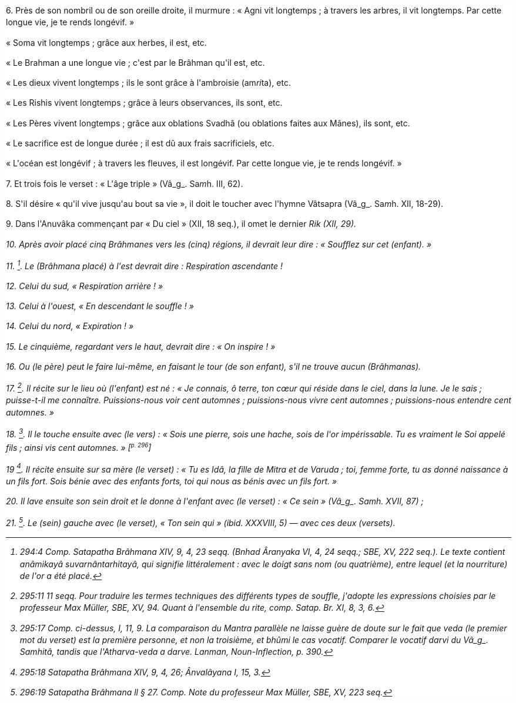6\. Près de son nombril ou de son oreille droite, il murmure : « Agni vit longtemps ; à travers les arbres, il vit longtemps. Par cette longue vie, je te rends longévif. »

« Soma vit longtemps ; grâce aux herbes, il est, etc.

« Le Brahman a une longue vie ; c'est par le Brâhman qu'il est, etc.

« Les dieux vivent longtemps ; ils le sont grâce à l'ambroisie (am<i>ri</i>ta), etc.

« Les Rishis vivent longtemps ; grâce à leurs observances, ils sont, etc.

« Les Pères vivent longtemps ; grâce aux oblations Svadhâ (ou oblations faites aux Mânes), ils sont, etc.

« Le sacrifice est de longue durée ; il est dû aux frais sacrificiels, etc.

« L'océan est longévif ; à travers les fleuves, il est longévif. Par cette longue vie, je te rends longévif. »

7\. Et trois fois le verset : « L'âge triple » (Vâ_g_. Sa<i>m</i>h. III, 62).

8\. S'il désire « qu'il vive jusqu'au bout sa vie », il doit le toucher avec l'hymne Vâtsapra (Vâ_g_. Sa<i>m</i>h. XII, 18-29).

9\. Dans l'Anuvâka commençant par « Du ciel » (XII, 18 seq.), il omet le dernier <i>Rik<i> (XII, 29).

10\. Après avoir placé cinq Brâhmanes vers les (cinq) régions, il devrait leur dire : « Soufflez sur cet (enfant). »

11\. [^743]. Le (Brâhma<i>n</i>a placé) à l'est devrait dire : Respiration ascendante !

12\. Celui du sud, « Respiration arrière ! »

13\. Celui à l'ouest, « En descendant le souffle ! »

14\. Celui du nord, « Expiration ! »

15\. Le cinquième, regardant vers le haut, devrait dire : « On inspire ! »

16\. Ou (le père) peut le faire lui-même, en faisant le tour (de son enfant), s'il ne trouve aucun (Brâhma<i>n</i>as).

17\. [^744]. Il récite sur le lieu où (l'enfant) est né : « Je connais, ô terre, ton cœur qui réside dans le ciel, dans la lune. Je le sais ; puisse-t-il me connaître. Puissions-nous voir cent automnes ; puissions-nous vivre cent automnes ; puissions-nous entendre cent automnes. »

18\. [^745]. Il le touche ensuite avec (le vers) : « Sois une pierre, sois une hache, sois de l'or impérissable. Tu es vraiment le Soi appelé fils ; ainsi vis cent automnes. » <span id="p296">[<sup><small>p. 296</small></sup>]</span>

19 [^746]. Il récite ensuite sur sa mère (le verset) : « Tu es I<i>d</i>â, la fille de Mitra et de Varu<i>d</i>a ; toi, femme forte, tu as donné naissance à un fils fort. Sois bénie avec des enfants forts, toi qui nous as bénis avec un fils fort. »

20\. Il lave ensuite son sein droit et le donne à l'enfant avec (le verset) : « Ce sein » (Vâ_g_. Sa<i>m</i>h. XVII, 87) ;

21\. [^747]. Le (sein) gauche avec (le verset), « Ton sein qui » (ibid. XXXVIII, 5) — avec ces deux (versets).


[^663]: 269:1 1, 1. Comp. <i>S</i>âṅkhâyana-G<i>ri</i>hya I, 1; Â<i>ri</i>valâyana-G<i>ri</i>hya I, 1, etc. Il me semble que le professeur Stenzler n'a pas tout à fait raison de donner aux premiers mots du texte athâta_h_, qu'il traduit par 'nun also', l'explication suivante : 'das heisst, nach Beendigung des <i>S</i>rauta-sûtra von Kâtyâyana'. Je pense plutôt qu'il peut être démontré que ata<i>h</i> ne contient pas de référence à quelque chose qui précède ; ainsi le <i>S</i>rauta-sûtra, qui forme la première partie de toute la collection des Sûtras, est ouvert de la même manière par les mots athâtoऽdhikâra_h_.
[^664]: 269:2 La description de la forme standard du sacrifice domestique commence par une énumération des cinq soi-disant bhûsa<i>m</i>skâra (parisamuhya, etc.). Sur le samûhana (car parisamuhya dérive p. 270 de la racine ûh, et non de vah ; comp. ci-dessous, II, 4, 2 : pâ<i>m</i>inâgnim parisamûhati), voir <i>S</i>âṅkhâyana I, 7, 11 ; G<i>m</i>hya-sa<i>m</i>graha-pari<i>m</i>ish<i>m</i>a I, 37, etc. Sur les lignes tracées sur la surface sacrificielle, voir <i>S</i>âṅkhâyana I, 7, 6 seq. Â<i>m</i>valâyana I, 3, 1; G<i>m</i>hya-sa<i>m</i>graha-pari<i>m</i>ish<i>m</i>a I, 47 seq.
[^665]: 270:4 Pûrvavat (« comme ci-dessus ») peut éventuellement, comme le comprend le professeur Stenzler, avoir été dit à propos de la règle de Kâtyâyana, II, 3, 33 : Tâbhyâm (scil. pavitrâbhyâm) utpunâti Savitur va iti. Mais il est également possible que l'expression se réfère au deuxième Sûtra de ce chapitre, où il est dit : proksha<i>î</i>î_h<i>î</i>m<i>î</i>ri_tya. Sur upayamanân ku<i>î</i>ân, comp. Kâtyâyana I, 10, 6-8.
[^666]: 270:1 2, 1. Comp. <i>S</i>âṅkhâyana-G<i>ri</i>hya I, 1, 3.
[^667]: 271:2 Sâṅkhâyana I, 1, 4.
[^668]: 271:3 Sâṅkhâyana I, 1, 8.
[^669]: 271:4 La nourriture _k<i>âtushprâ</i>s_ya est préparée, au moment de l'installation des feux de <i>S</i>rauta, pour les quatre principaux prêtres officiants des sacrifices de <i>S</i>rauta. Comp. <i>S</i>atapatha Brâhma<i>âtushprâ</i>a II, 1, 4. Les règles correspondantes du Kâtyâyana concernant l'Âdhâna des feux de <i>S</i>rauta se trouvent aux versets IV, 7, 15 et 16.
[^670]: 271:5 Comp. les remarques sur ce Sûtra, dans l'Introduction, pp. [265](Paraskara_Intro#p265) seq.
[^671]: 271:6 <i>S</i>atapatha Brâhma<i>n</i>a XI, 5, 6, 1: 'Il y a cinq grands sacrifices qui sont de grands Sattras, à savoir le sacrifice aux êtres vivants, le sacrifice aux hommes, le sacrifice aux Mânes, le sacrifice aux dieux, le Brahmaya<i>nd</i>a.' Comme les cérémonies de G<i>n</i>hya sont incluses ici dans la catégorie des mahâya<i>nd</i>âs ou grands sacrifices, elles requièrent, selon les maîtres dont l'opinion est exprimée dans le Sûtra 5, une forme d'Agnyâdhâna (mise en place du feu sacré) analogue à l'Agnyâdhâna du rituel de Srauta, et contenant, comme cet Âdhâna, l'acte de l'Ara<i>n</i>ipradâna ou remise des bois d'allumage (Sûtra 5).
[^672]: 271:7 Les divinités de l'Agnyâdheya, ou de la cérémonie Srauta correspondant au rite Girihya dont il est question ici, sont Agni pavamâna, Agni pâvaka, Agni srikī et Aditi. Sur les Âriyabhâgas, voir Sâṅkhâyana I, 9, 7, etc.
[^673]: 271:8 Les versets Vâ_g_. Sa<i>m</i>h. XXI, 3, 4, les deux versets cités p. 272 ​​Kâty. XXV, 1, 11, et cinquièmement le verset Vâ_g_. Sa<i>m</i>h. XII, 12, sont prescrits pour le Sarvaprâya<i>m</i><i>m</i>itta (ou cérémonie expiatoire générale), voir Kâtyâyana ll
[^675]: 272:12 Sur le jet au feu des Barhis, comp. Kâtyâyana III, 8.
[^676]: 273:1 3, 1. Sur vaivâhya, que j'ai traduit par beau-père, comp. la note sur <i>S</i>âṅkhâyana II, 15, I.
[^677]: 273:2-3 2, 3. Comp. ci-dessous, Sûtra 31, et <i>S</i>âṅkhâyana-G<i>ri</i>hya II, 15, 10.
[^678]: 273:6 Â<i>rivalâyana-G<i>ri</i>hya I, 24, 7.
[^679]: 273:8 J'ai traduit selon la lecture de Â<i>s</i>valâyana (ll § 8), vidyutâm au lieu de udyatâm.
[^680]: 273:9-10 9, 10. Il n'y a aucun doute que ces Sûtras doivent être divisés p. 274 ainsi : pâdayor anya_m_. vish<i>t</i>ara asînâya savya_m<i>t</i>m<i>t</i>n<i>t</i>m_ prakshâlayati. Ainsi, il est dit dans le Khâdira-G<i>t</i>hya : vish<i>t</i>aram âstîrya . . . adhyâsîta. pâdayor dvitiyayâ (scil. _ri_<i>t</i>â) dvau <i>k</i>et. Gobhila a le Sûtra : pâdayor anyam.
[^681]: 274:11 Les mots brâhma<i>n</i>a_s<i>n</i>k_et se réfèrent à l'hôte, comme le montre la comparaison avec Â<i>n</i>valâyana I, 24, 11.
[^682]: 274:12 Comp. Â<i>s</i>valâyana ll § 22; <i>S</i>âṅkhâyana III, 7, 5.
[^683]: 274:13 Le jeu de mots (âpas = eaux, avâpnavâni = puis-je obtenir) est intraduisible.
[^684]: 274:16 Â<i>rivalâyana-G<i>ri</i>hya I, 24, 14.
[^685]: 274:17 Â<i>rivalâyana-G<i>ri</i>hya I, 24, 15.
[^686]: 274:18 Â<i>ri</i>valâyana-G<i>ri</i>hya ll Anna<i>ri</i>ane au lieu de annâ<i>ri</i>ane est simplement une erreur d'orthographe.
[^687]: 275:21 Ce sont les trois versets, Vâ_g_. Sa<i>m</i>hitâ XIII, 27-29.
[^688]: 275:22 Â<i>rivalâyana-G<i>ri</i>hya I, 24, 25.
[^689]: 275:23 Â<i>s</i>valâyana ll § 27.
[^690]: 275:24 Â<i>s</i>valâyana ll § 26.
[^691]: ​​276:29-30 29, 30. Ces Sûtras sont identiques à deux Sûtras du <i>S</i>âṅkhâyana-G<i>ri</i>hya II, 15, 2.3. Voir la note qui s'y trouve. Il me semble inadmissible de traduire le § 29, comme le fait le professeur Stenzler : Der Argha darf aber nicht immer ohne Fleisch sein.
[^693]: 276:1-5 4, 1-5. Voir <i>S</i>âṅkhâyana-G<i>ri</i>hya I, 5, 1-5 et les notes.
[^694]: 277:6 C'est-à-dire sous les constellations Uttaraphalgunî ou les deux constellations qui la suivent, Uttarâshâ<i>dh</i>â ou les deux constellations qui la suivent, Uttarabhâdrapadâ ou les deux constellations qui la suivent.
[^695]: 277:12 Les mots du Mantra bhavâ k<i>ri</i>sh<i>ri</i>înâm abhi<i>ri</i>astipâvâ sont sans aucun doute une imitation du Rig-veda I, 76, 3, bhavâ ya<i>ri</i>â<i>ri</i>âm abhi<i>ri</i>astipâvâ (où les mots sont appliqués à Agni). Ainsi, l'utilisation du masculin abhi<i>ri</i>astipâvâ en référence à la mariée peut s'expliquer.
[^696]: 277:13 Comp. Atharva-veda XIV, 1, 45. Ce passage parallèle nous montre la manière de corriger le texte de ce Mantra très corrompu.
[^697]: 278:14 La traduction littérale serait : « Il apaise (sama<i>ñ</i><i>ñ</i>ayati) les deux... Que les eaux apaisent (sama<i>ñ</i><i>ñ</i>antu) nos cœurs. » C'est une véritable onction de l'époux et de l'épouse qui a eu lieu, et nous ne pouvons accepter la traduction du professeur Stenzler (basée sur la note de <i>G</i>ayarâma : sama<i>ñ</i><i>ñ</i>ayati paraspara<i>m</i> sammukhîkaroti), par laquelle la signification propre de sama<i>ñ</i><i>ñ</i>ayati est effacée : Dann heisst (der Vater der Braut) sie beide zusammentreten. Voir la note sur <i>S</i>âṅkhâyana-G<i>ñ</i>hya I, 12, 5. Le passage parallèle du Khâdira-G<i>ñ</i>hya se déroule ainsi : apare<i>ñ</i>âgnim auduko gatvâ pâ<i>ñ</i>igrâha_m<i>ñ</i>ñ_<i>ñ</i>ed, vadhû_m<i>ñ</i>k_a, sama<i>ñ</i><i>ñ</i>antv ity avasikta_h_.
[^698]: 278:16 Comp. Rig-veda X, 85, 44. 40. 41. 37.
[^699]: 279:3 5, 3. Voir la note sur <i>S</i>âṅkhâyana-G<i>ri</i>hya I, 9, 12.
[^700]: 279:6 Voir la note 11 — J'ai modifié la division des Sûtras 6 et 7, de manière à associer le mot vivâhe au septième Sûtra. La règle du § 6 a un caractère entièrement général ; les formules énoncées au § 7 sont données pour l'occasion particulière de la cérémonie de vivâha.
[^701]: 280:8 Taittirîya Sa<i>m</i>hitâ III, 4, 6, 1: 'Par quel sacrifice il désire atteindre le succès, à ce (sacrifice) il doit faire des oblations avec eux (c'est-à-dire avec les Abhyâtâna Mantras) : alors il atteindra le succès par ce sacrifice.'
[^702]: 280:9 Au lieu de sa i havya_h<i> nous devrions lire probably sa u havya</i>h_, ou, comme le Taitt. Sa<i> nous devrions lire probably sa u havya</i>h. III, 4, 4, 1 donne, sa hi havya_h_. Le Maitr. Sa<i> nous devrions lire probably sa u havya</i>h. a vihavya<i>h</i> (II, 10, 2).
[^703]: 280:10 Les mots « dans ce pouvoir de sainteté... svâhâ! » doivent être ajoutés à chaque membre de la formule entière (comp. Atharva-veda V, 24). Les expressions « pères » et « grands-pères », qui sont répétées deux fois à l'identique dans la traduction, représentent la première fois pitara_h<i>pitâmahâ</i>h_, puis tatâs tatâmahâ<i>h</i> du texte sanskrit.
[^704]: 281:1 6, 1. <i>S</i>âṅkhâyana I, 13, 15; Â<i>s</i>valâyana I, 7, 8.
[^705]: 282:2 <i>S</i>âṅkhâyana I, 18, 3; 14, 1; Â<i>s</i>valâyana I, 7. 13.
[^706]: 282:3 Rig-veda X, 85, 36; <i>S</i>âṅkhâyana I, 13, 4, etc.
[^708]: 283:4 Voir chap. 6, 1.
[^709]: 283:5 Comp. Khâdira-Grihya I, 3 : _srinrisritrikîm utkramayet. Voir aussi Gobhila II, 2 ; Ârivalâyana I, 7, 14.
[^710]: 283:1 8, 1. Les textes parallèles ont sakhâ et saptapadî pour sakhe et saptapadâ de Pâraskara.
[^711]: 284:3 Voir ci-dessus, I, 4, 15. L'eau mentionnée ici est désignée comme stheyâ âpa_h_ ; voir <i>S</i>âṅkhâyana-G<i>ri</i>hya I, 13, 5 seq. ; G<i>ri</i>hya-sa<i>ri</i>graha II, 26. 35.
[^712]: 284:8 Voir la note sur <i>S</i>âṅkhâyana-G<i>ri</i>hya II, 3, 3.
[^713]: 284:9 Rig-veda X, 85, 33.
[^714]: 284:10 L'Atharva-veda (XX, 127, 12) a la lecture pra <i>g</i>âyadhvam au lieu de ni shîdantu (dans le premier Pâda) ; le deuxième hémistiche s'énonce ainsi : iho sahasradakshi<i>n</i>oऽpi Pûshâ ni shîdati.
[^716]: 285:15-17 <i>S</i>âṅkhâyana I, 14, 13 seqq.
[^717]: 285:18 <i>S</i>âṅkhâyana I, 14, 16. Comp. la note ici.
[^718]: 285:19 Dans le texte, le mot « ferme » (dhruva) est neutre dans les deux premières occurrences et désigne l'« étoile ferme » ; la troisième fois, il est féminin et désigne la mariée. Pâraskara a le vocatif poshye pour le nominatif poshyâ de <i>S</i>âṅkhâyana I, 17, 3 ; voir ci-dessus, § 1 sakhe pour sakhâ.
[^719]: 286:21 <i>S</i>âṅkhâyana I, 17, 5. 6; Â<i>s</i>valâyana I, 8, 10. 11.
[^720]: 286:1 9, 1. L'expression que j'ai traduite par « à partir du mariage » est upayamanaprabh<i>ri</i>ti. Les commentateurs indiens et le professeur Stenzler expliquent le terme upayamana comme impliquant une référence au Sûtra I, 1, 4, upayamanân ku<i>ri</i>ân âdâya (« ayant pris les lames de Ku<i>ri</i>a avec lesquelles il doit saisir la surface inférieure du pot Â<i>ri</i>ya »). « Le culte du feu domestique », dit Stenzler, suivant les autorités indigènes, « consiste dans les rites qui ont été prescrits ci-dessus (I, 1, 4), à partir du mot upayamana, c'est-à-dire dans la prise des lames de Ku<i>ri</i>a, la mise du bois sur le feu, l'aspersion et le sacrifice. » Français Comme les rites précédant ce mot, tels que la préparation de la cuillère sacrificielle (I, 1, 3), sont ici exclus, les oblations sont offertes avec la main.' Il serait facile de montrer que les upayamanâ_h<i>ri</i>s<i>ri</i>h_ n'ont rien à voir avec les oblations régulières du matin et du soir dont traitent ces Sûtras. La comparaison de Â<i>ri</i>valâyana-G<i>ri</i>hya I, 9, 1 (voir aussi Manu III, 67, etc.) ne laisse aucun doute sur le fait qu'upayamana doit être compris ici comme dérivé de upaya<i>ri</i><i>ri</i>ati dans son sens très fréquent de mariage. J'ai traduit le Sûtra en conséquence.
[^721]: 286:2 Sur les différentes déclarations des auteurs védiques concernant le moment approprié des oblations du matin, voir Weber's Indische Studien, X, 329.
[^722]: 287:5 Comp. <i>S</i>âṅkhâyana-G<i>ri</i>hya I, 17, 9, où la lecture et la construction diffèrent légèrement. Les mots puna<i>h</i> svâhâ à la fin du Mantra semblent corrompus ; la répétition fréquente de pumâ<i>ri</i>sam et pumân tout au long du verset suggère la correction pu<i>ri</i>se svâhâ, ou pumbhya<i>h</i> svâhâ, « à l'homme svâhâ ! » ou « aux hommes svâhâ ! »
[^723]: 287:1 10, 1. 'Le même feu' est le senâgni (le feu appartenant à l'armée) dans le cas du roi, le feu nuptial dans le second cas. Les deux Mantras sont les deux parties de Vâ_g_. Sa<i>m</i>h. VIII, 51 a.
[^724]: 288:2 11, 2. Comp. <i>S</i>âṅkhâyana-G<i>ri</i>hya I, 18, 3.
[^725]: 289:4 Le pot à eau est celui mentionné dans le Sûtra 1.
[^726]: 289:6 <i>S</i>atapatha Brâhma<i>n</i>a I, 6, 1, 18; XIV, 9, 4, II (= B<i>n</i>had Âra<i>n</i>yaka VI, 4, 12; Livres sacrés de l'Orient, vol. xv, p. 218).
[^727]: 289:8 Taittiriya Sam<i>hit II, 5, 1,
[^728]: 290:9 Voir ci-dessus, chap. 8, 8.
[^729]: 290:1 12, 1. Comp. <i>S</i>âṅkhâyana-G<i>ri</i>hya I, 3, 3. Les divinités des fêtes <i>S</i>rauta correspondantes sont, à la pleine lune, Agni et Agnî-shomau ; à la nouvelle lune, Agni, Vish<i>ri</i>u et Indrâgnî.
[^730]: 290:2 Comp. ci-dessous, II, 9, 3.
[^731]: 290:3 <i>S</i>ânkhâyana-G<i>ri</i>hya II, 14, 3, 4.
[^732]: 291:1 13, 1. J'ai traduit selon la lecture d'un Mantra similaire trouvé dans l'Atharva-veda (VIII, 2, 6), qui est sans doute correct, sahasvatî au lieu de sarasvatî.
[^733]: 291:3 14, 3. Les mots « comme ci-dessus » se réfèrent au chap. 13, 1.
[^734]: 292:14\_4 Comp. <i>S</i>âṅkhâyana-G<i>ri</i>hya I, 20, 3.
[^735]: 292:5 Les commentateurs affirment que kûrmapitta (fiel de tortue) signifie « un plat avec de l'eau ». Je n'accorde aucune confiance à cette affirmation, bien que je ne puisse actuellement en démontrer l'origine. Je ne suis pas sûr de la traduction de vikrityâ (ou vikritya ?). Mais il me semble impossible que ce soit le nom du mètre Vikriti. « Pas de Vishriu » est un nom pour les Yarius qui suivent dans le Sârihitâ celui prescrit dans ce Sûtra. Il commence ainsi : « Tu es le pas de Vishriu, etc. » (Vâg. Sârih. XII, 5).
[^736]: 292:2 15, 2. C'est-à-dire que le Nakshatra sous lequel la cérémonie est effectuée doit être de genre masculin ; la femme doit jeûner, etc. (voir chap. 14, 3).
[^737]: 292:15\_4 <i>S</i>ankhâyana-G<i>ri</i>hya I, 22, 8; Â<i>ri</i>valâyana I, 14, 4.
[^738]: 293:6 Sâṅkhâyana I, 22, 10.
[^739]: 293:7 Sâṅkhâyana ll §§ 11, 12; Valâyana II § 6.
[^740]: 293:8 Â<i>k</i>valâyana ll § 7. Je prends avimukta<i>k</i>akre pour être le vocatif du féminin.
[^741]: 293:1 16, 1. <i>S</i>atapatha Brâhma<i>n</i>a XIV, 9, 4, 22.
[^742]: 293:2 Atharva-veda I, II, 4.
[^743]: 294:4 Comp. <i>S</i>atapatha Brâhma<i>n</i>a XIV, 9, 4, 23 seqq. (B<i>n</i>had Âra<i>n</i>yaka VI, 4, 24 seqq.; SBE, XV, 222 seq.). Le texte contient anâmikayâ suvar<i>n</i>ântarhitayâ, qui signifie littéralement : avec le doigt sans nom (ou quatrième), entre lequel (et la nourriture) de l'or a été placé.
[^744]: 295:11 11 seqq. Pour traduire les termes techniques des différents types de souffle, j'adopte les expressions choisies par le professeur Max Müller, SBE, XV, 94. Quant à l'ensemble du rite, comp. <i>S</i>atap. Br. XI, 8, 3, 6.
[^745]: 295:17 Comp. ci-dessus, I, 11, 9. La comparaison du Mantra parallèle ne laisse guère de doute sur le fait que veda (le premier mot du verset) est la première personne, et non la troisième, et bhûmi le cas vocatif. Comparer le vocatif darvi du Vâ_g_. Sa<i>m</i>hitâ, tandis que l'Atharva-veda a darve. Lanman, Noun-Inflection, p. 390.
[^746]: 295:18 <i>Satapatha Brâhma<i>n</i>a XIV, 9, 4, 26; Ânvalâyana I, 15, 3.
[^747]: 296:19 <i>S</i>atapatha Brâhma<i>n</i>a ll § 27. Comp. Note du professeur Max Müller, SBE, XV, 223 seq.
[^748]: 296:21 <i>S</i>atapatha Brâhma<i>n</i>a l.1. § 28.
[^749]: 296:23 Sur le sûtikâgni, comp. <i>S</i>atap. Br. ll § 23; <i>S</i>âṅkhâyana-G<i>ri</i>hya I, 25, 4, etc.
[^750]: 296:24 Kûrkura me semble, et c'est aussi la p. du professeur Stenzler. 297 avis, identique à kurkura, kukkura (« chien »). Le dictionnaire de Saint-Pétersbourg l'explique ainsi : « Nom d'un démon menaçant les enfants (peut-être une personnification de la toux). »
[^751]: 297:1 17, 1. Comp. Gobhila II, 8, 14; Â<i>s</i>valâyana I, 15, 4.
[^752]: 298:1 18, 1. Voir Kâtyâyana, <i>S</i>rauta-sûtra IV, 12, 22 seq. : Avec les mots, 'Maison, n'aie pas peur', etc. (Vâ_g_. Sa<i>m</i>h. III, 41) il s'approche de la maison. Avec, 'Pour la paix vous' (III, 43) il y entre.
[^753]: 298:5 Rig-veda III, 36, 10.
[^754]: 298:6 Rig-veda II, 21, 6.
[^755]: 299:2 Rig-veda VIII 100, 11.
[^756]: 299:6 B<i>rihad Âra<i>riyaka V, 8.